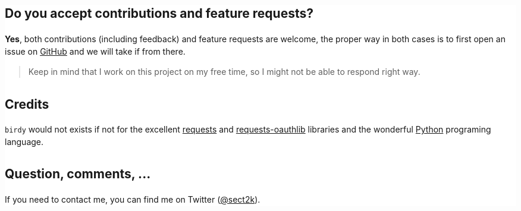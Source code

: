 ## Do you accept contributions and feature requests?

**Yes**, both contributions (including feedback) and feature requests
are welcome, the proper way in both cases is to first open an issue on
[GitHub](https://github.com/inueni/birdy/issues) and we will take if
from there.

> Keep in mind that I work on this project on my free time, so I might not be able to respond right way.

## Credits

`birdy` would not exists if not for the excellent [requests](http://www.python-requests.org) and [requests-oauthlib](https://requests-oauthlib.readthedocs.org/en/latest/) libraries and the wonderful [Python](http://www.python.org) programing language.

## Question, comments, ...

If you need to contact me, you can find me on Twitter ([@sect2k](https://twitter.com/sect2k/)).
